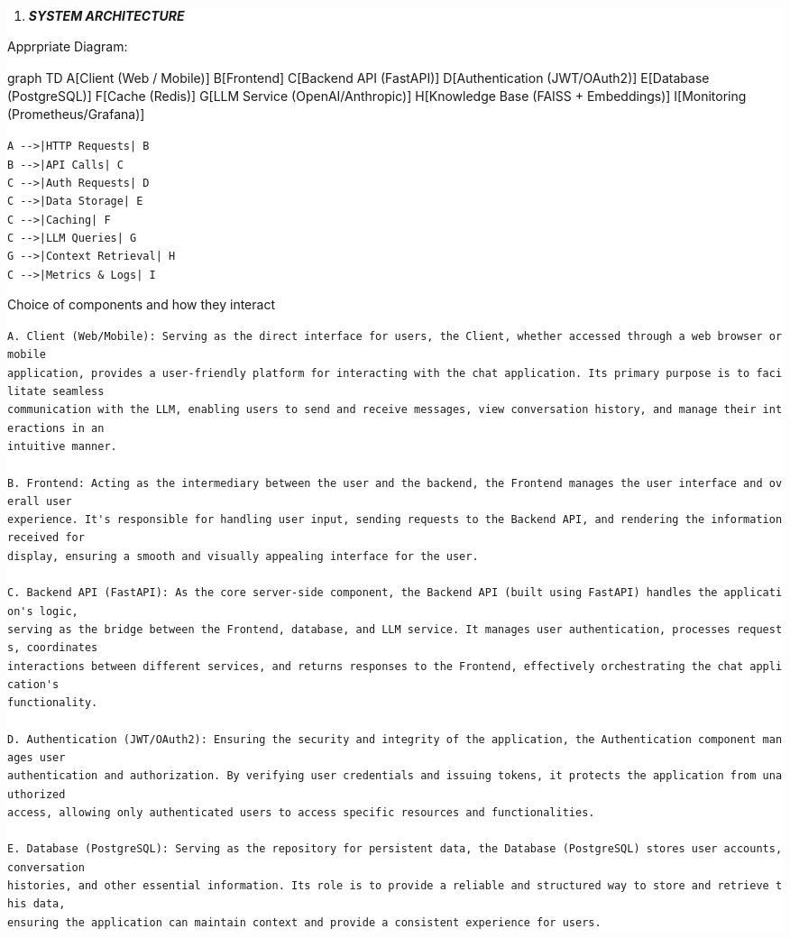 1. ***SYSTEM ARCHITECTURE***

Apprpriate Diagram:

graph TD
    A[Client (Web / Mobile)]
    B[Frontend]
    C[Backend API (FastAPI)]
    D[Authentication (JWT/OAuth2)]
    E[Database (PostgreSQL)]
    F[Cache (Redis)]
    G[LLM Service (OpenAI/Anthropic)]
    H[Knowledge Base (FAISS + Embeddings)]
    I[Monitoring (Prometheus/Grafana)]

    A -->|HTTP Requests| B
    B -->|API Calls| C
    C -->|Auth Requests| D
    C -->|Data Storage| E
    C -->|Caching| F
    C -->|LLM Queries| G
    G -->|Context Retrieval| H
    C -->|Metrics & Logs| I

Choice of components and how they interact

    A. Client (Web/Mobile): Serving as the direct interface for users, the Client, whether accessed through a web browser or mobile 
    application, provides a user-friendly platform for interacting with the chat application. Its primary purpose is to facilitate seamless 
    communication with the LLM, enabling users to send and receive messages, view conversation history, and manage their interactions in an 
    intuitive manner.

    B. Frontend: Acting as the intermediary between the user and the backend, the Frontend manages the user interface and overall user 
    experience. It's responsible for handling user input, sending requests to the Backend API, and rendering the information received for 
    display, ensuring a smooth and visually appealing interface for the user.

    C. Backend API (FastAPI): As the core server-side component, the Backend API (built using FastAPI) handles the application's logic, 
    serving as the bridge between the Frontend, database, and LLM service. It manages user authentication, processes requests, coordinates 
    interactions between different services, and returns responses to the Frontend, effectively orchestrating the chat application's 
    functionality.

    D. Authentication (JWT/OAuth2): Ensuring the security and integrity of the application, the Authentication component manages user 
    authentication and authorization. By verifying user credentials and issuing tokens, it protects the application from unauthorized 
    access, allowing only authenticated users to access specific resources and functionalities.

    E. Database (PostgreSQL): Serving as the repository for persistent data, the Database (PostgreSQL) stores user accounts, conversation 
    histories, and other essential information. Its role is to provide a reliable and structured way to store and retrieve this data, 
    ensuring the application can maintain context and provide a consistent experience for users.
